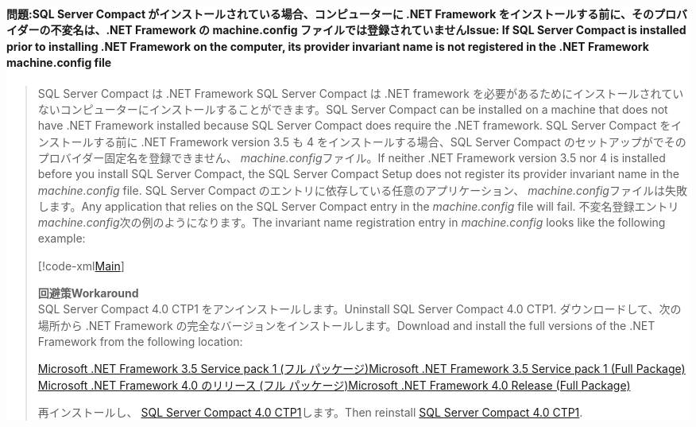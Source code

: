 
#### <a name="issue-if-sql-server-compact-is-installed-prior-to-installing-net-framework-on-the-computer-its-provider-invariant-name-is-not-registered-in-the-net-framework-machineconfig-file"></a><span data-ttu-id="479a5-320">問題:SQL Server Compact がインストールされている場合、コンピューターに .NET Framework をインストールする前に、そのプロバイダーの不変名は、.NET Framework の machine.config ファイルでは登録されていません</span><span class="sxs-lookup"><span data-stu-id="479a5-320">Issue: If SQL Server Compact is installed prior to installing .NET Framework on the computer, its provider invariant name is not registered in the .NET Framework machine.config file</span></span>

> <span data-ttu-id="479a5-321">SQL Server Compact は .NET Framework SQL Server Compact は .NET framework を必要があるためにインストールされていないコンピューターにインストールすることができます。</span><span class="sxs-lookup"><span data-stu-id="479a5-321">SQL Server Compact can be installed on a machine that does not have .NET Framework installed because SQL Server Compact does require the .NET framework.</span></span> <span data-ttu-id="479a5-322">SQL Server Compact をインストールする前に .NET Framework version 3.5 も 4 をインストールする場合、SQL Server Compact のセットアップがでそのプロバイダー固定名を登録できません、 *machine.config*ファイル。</span><span class="sxs-lookup"><span data-stu-id="479a5-322">If neither .NET Framework version 3.5 nor 4 is installed before you install SQL Server Compact, the SQL Server Compact Setup does not register its provider invariant name in the *machine.config* file.</span></span> <span data-ttu-id="479a5-323">SQL Server Compact のエントリに依存している任意のアプリケーション、 *machine.config*ファイルは失敗します。</span><span class="sxs-lookup"><span data-stu-id="479a5-323">Any application that relies on the SQL Server Compact entry in the *machine.config* file will fail.</span></span> <span data-ttu-id="479a5-324">不変名登録エントリ*machine.config*次の例のようになります。</span><span class="sxs-lookup"><span data-stu-id="479a5-324">The invariant name registration entry in *machine.config* looks like the following example:</span></span>
> 
> [!code-xml[Main](beta3/samples/sample17.xml)]
> 
> <span data-ttu-id="479a5-325">**回避策**</span><span class="sxs-lookup"><span data-stu-id="479a5-325">**Workaround**</span></span>  
> <span data-ttu-id="479a5-326">SQL Server Compact 4.0 CTP1 をアンインストールします。</span><span class="sxs-lookup"><span data-stu-id="479a5-326">Uninstall SQL Server Compact 4.0 CTP1.</span></span> <span data-ttu-id="479a5-327">ダウンロードして、次の場所から .NET Framework の完全なバージョンをインストールします。</span><span class="sxs-lookup"><span data-stu-id="479a5-327">Download and install the full versions of the .NET Framework from the following location:</span></span>
> 
> [<span data-ttu-id="479a5-328">Microsoft .NET Framework 3.5 Service pack 1 (フル パッケージ)</span><span class="sxs-lookup"><span data-stu-id="479a5-328">Microsoft .NET Framework 3.5 Service pack 1 (Full Package)</span></span>](https://go.microsoft.com/fwlink/?LinkId=194828)  
> [<span data-ttu-id="479a5-329">Microsoft .NET Framework 4.0 のリリース (フル パッケージ)</span><span class="sxs-lookup"><span data-stu-id="479a5-329">Microsoft .NET Framework 4.0 Release (Full Package)</span></span>](https://www.microsoft.com/downloads/details.aspx?FamilyID=9cfb2d51-5ff4-4491-b0e5-b386f32c0992&amp;displaylang=en)
> 
> <span data-ttu-id="479a5-330">再インストールし、 [SQL Server Compact 4.0 CTP1](https://www.microsoft.com/downloads/details.aspx?FamilyID=0d2357ea-324f-46fd-88fc-7364c80e4fdb&amp;displaylang=en)します。</span><span class="sxs-lookup"><span data-stu-id="479a5-330">Then reinstall [SQL Server Compact 4.0 CTP1](https://www.microsoft.com/downloads/details.aspx?FamilyID=0d2357ea-324f-46fd-88fc-7364c80e4fdb&amp;displaylang=en).</span></span>
